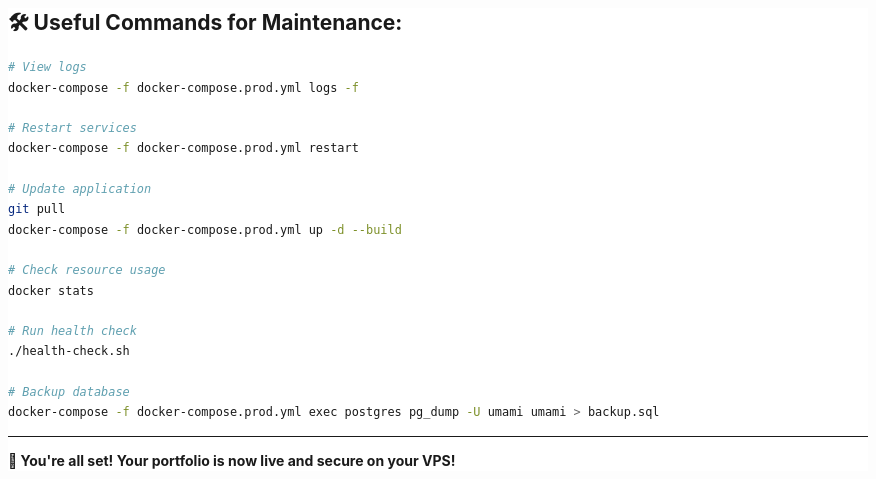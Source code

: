 
## 🛠️ **Useful Commands for Maintenance:**

```bash
# View logs
docker-compose -f docker-compose.prod.yml logs -f

# Restart services
docker-compose -f docker-compose.prod.yml restart

# Update application
git pull
docker-compose -f docker-compose.prod.yml up -d --build

# Check resource usage
docker stats

# Run health check
./health-check.sh

# Backup database
docker-compose -f docker-compose.prod.yml exec postgres pg_dump -U umami umami > backup.sql
```

---

**🎯 You're all set! Your portfolio is now live and secure on your VPS!**
